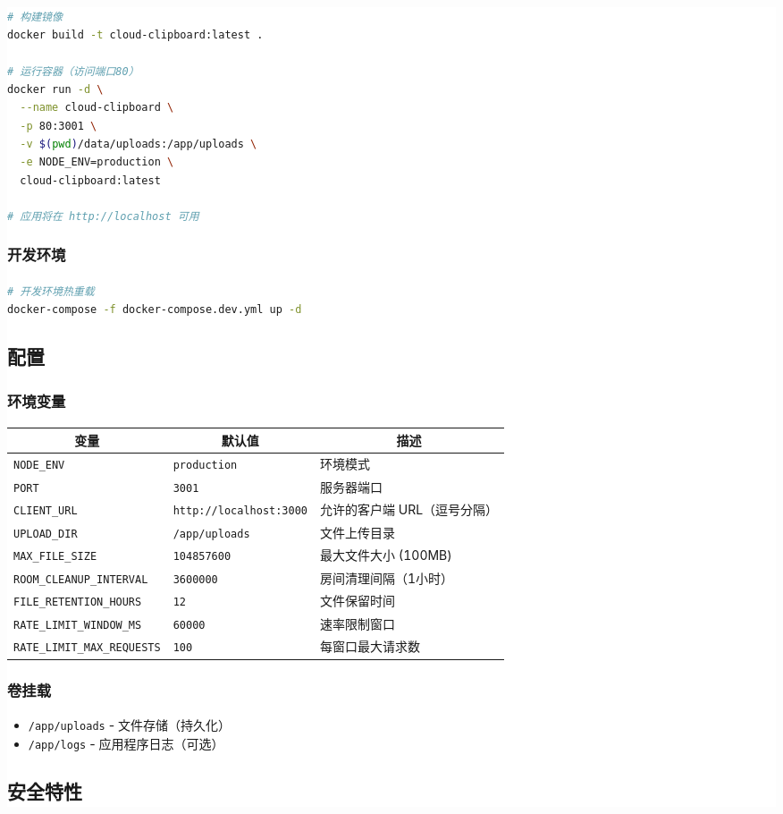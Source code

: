 ```bash
# 构建镜像
docker build -t cloud-clipboard:latest .

# 运行容器（访问端口80）
docker run -d \
  --name cloud-clipboard \
  -p 80:3001 \
  -v $(pwd)/data/uploads:/app/uploads \
  -e NODE_ENV=production \
  cloud-clipboard:latest

# 应用将在 http://localhost 可用
```

### 开发环境

```bash
# 开发环境热重载
docker-compose -f docker-compose.dev.yml up -d
```

## 配置

### 环境变量

| 变量                      | 默认值                  | 描述                         |
| ------------------------- | ----------------------- | ---------------------------- |
| `NODE_ENV`                | `production`            | 环境模式                     |
| `PORT`                    | `3001`                  | 服务器端口                   |
| `CLIENT_URL`              | `http://localhost:3000` | 允许的客户端 URL（逗号分隔） |
| `UPLOAD_DIR`              | `/app/uploads`          | 文件上传目录                 |
| `MAX_FILE_SIZE`           | `104857600`             | 最大文件大小 (100MB)         |
| `ROOM_CLEANUP_INTERVAL`   | `3600000`               | 房间清理间隔（1小时）        |
| `FILE_RETENTION_HOURS`    | `12`                    | 文件保留时间                 |
| `RATE_LIMIT_WINDOW_MS`    | `60000`                 | 速率限制窗口                 |
| `RATE_LIMIT_MAX_REQUESTS` | `100`                   | 每窗口最大请求数             |

### 卷挂载

- `/app/uploads` - 文件存储（持久化）
- `/app/logs` - 应用程序日志（可选）

## 安全特性

